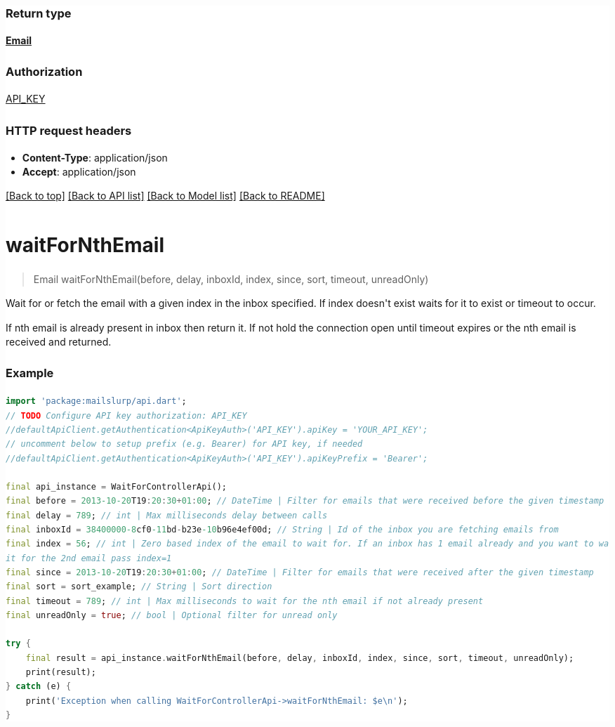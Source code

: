 ### Return type

[**Email**](Email)

### Authorization

[API_KEY](../README#API_KEY)

### HTTP request headers

 - **Content-Type**: application/json
 - **Accept**: application/json

[[Back to top]](#) [[Back to API list]](../README#documentation-for-api-endpoints) [[Back to Model list]](../README#documentation-for-models) [[Back to README]](../README)

# **waitForNthEmail**
> Email waitForNthEmail(before, delay, inboxId, index, since, sort, timeout, unreadOnly)

Wait for or fetch the email with a given index in the inbox specified. If index doesn't exist waits for it to exist or timeout to occur.

If nth email is already present in inbox then return it. If not hold the connection open until timeout expires or the nth email is received and returned.

### Example 
```dart
import 'package:mailslurp/api.dart';
// TODO Configure API key authorization: API_KEY
//defaultApiClient.getAuthentication<ApiKeyAuth>('API_KEY').apiKey = 'YOUR_API_KEY';
// uncomment below to setup prefix (e.g. Bearer) for API key, if needed
//defaultApiClient.getAuthentication<ApiKeyAuth>('API_KEY').apiKeyPrefix = 'Bearer';

final api_instance = WaitForControllerApi();
final before = 2013-10-20T19:20:30+01:00; // DateTime | Filter for emails that were received before the given timestamp
final delay = 789; // int | Max milliseconds delay between calls
final inboxId = 38400000-8cf0-11bd-b23e-10b96e4ef00d; // String | Id of the inbox you are fetching emails from
final index = 56; // int | Zero based index of the email to wait for. If an inbox has 1 email already and you want to wait for the 2nd email pass index=1
final since = 2013-10-20T19:20:30+01:00; // DateTime | Filter for emails that were received after the given timestamp
final sort = sort_example; // String | Sort direction
final timeout = 789; // int | Max milliseconds to wait for the nth email if not already present
final unreadOnly = true; // bool | Optional filter for unread only

try { 
    final result = api_instance.waitForNthEmail(before, delay, inboxId, index, since, sort, timeout, unreadOnly);
    print(result);
} catch (e) {
    print('Exception when calling WaitForControllerApi->waitForNthEmail: $e\n');
}
```
